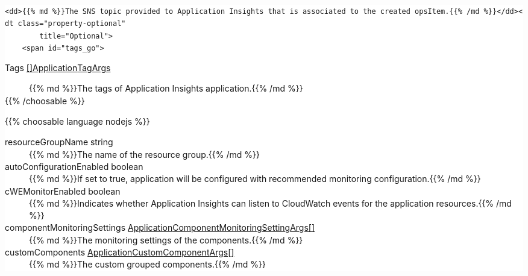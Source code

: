     <dd>{{% md %}}The SNS topic provided to Application Insights that is associated to the created opsItem.{{% /md %}}</dd><dt class="property-optional"
            title="Optional">
        <span id="tags_go">
<a href="#tags_go" style="color: inherit; text-decoration: inherit;">Tags</a>
</span>
        <span class="property-indicator"></span>
        <span class="property-type"><a href="#applicationtag">[]Application<wbr>Tag<wbr>Args</a></span>
    </dt>
    <dd>{{% md %}}The tags of Application Insights application.{{% /md %}}</dd></dl>
{{% /choosable %}}

{{% choosable language nodejs %}}
<dl class="resources-properties"><dt class="property-required"
            title="Required">
        <span id="resourcegroupname_nodejs">
<a href="#resourcegroupname_nodejs" style="color: inherit; text-decoration: inherit;">resource<wbr>Group<wbr>Name</a>
</span>
        <span class="property-indicator"></span>
        <span class="property-type">string</span>
    </dt>
    <dd>{{% md %}}The name of the resource group.{{% /md %}}</dd><dt class="property-optional"
            title="Optional">
        <span id="autoconfigurationenabled_nodejs">
<a href="#autoconfigurationenabled_nodejs" style="color: inherit; text-decoration: inherit;">auto<wbr>Configuration<wbr>Enabled</a>
</span>
        <span class="property-indicator"></span>
        <span class="property-type">boolean</span>
    </dt>
    <dd>{{% md %}}If set to true, application will be configured with recommended monitoring configuration.{{% /md %}}</dd><dt class="property-optional"
            title="Optional">
        <span id="cwemonitorenabled_nodejs">
<a href="#cwemonitorenabled_nodejs" style="color: inherit; text-decoration: inherit;">c<wbr>WEMonitor<wbr>Enabled</a>
</span>
        <span class="property-indicator"></span>
        <span class="property-type">boolean</span>
    </dt>
    <dd>{{% md %}}Indicates whether Application Insights can listen to CloudWatch events for the application resources.{{% /md %}}</dd><dt class="property-optional"
            title="Optional">
        <span id="componentmonitoringsettings_nodejs">
<a href="#componentmonitoringsettings_nodejs" style="color: inherit; text-decoration: inherit;">component<wbr>Monitoring<wbr>Settings</a>
</span>
        <span class="property-indicator"></span>
        <span class="property-type"><a href="#applicationcomponentmonitoringsetting">Application<wbr>Component<wbr>Monitoring<wbr>Setting<wbr>Args[]</a></span>
    </dt>
    <dd>{{% md %}}The monitoring settings of the components.{{% /md %}}</dd><dt class="property-optional"
            title="Optional">
        <span id="customcomponents_nodejs">
<a href="#customcomponents_nodejs" style="color: inherit; text-decoration: inherit;">custom<wbr>Components</a>
</span>
        <span class="property-indicator"></span>
        <span class="property-type"><a href="#applicationcustomcomponent">Application<wbr>Custom<wbr>Component<wbr>Args[]</a></span>
    </dt>
    <dd>{{% md %}}The custom grouped components.{{% /md %}}</dd><dt class="property-optional"